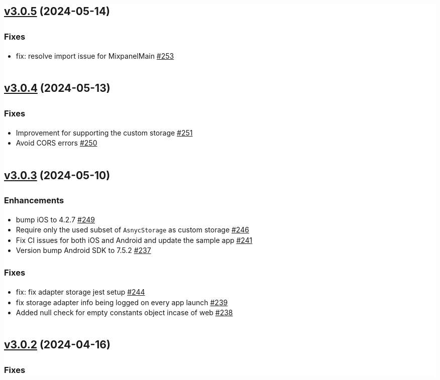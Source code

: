 ## [v3.0.5](https://github.com/mixpanel/mixpanel-react-native/tree/v3.0.5) (2024-05-14)

### Fixes

- fix: resolve import issue for MixpanelMain [\#253](https://github.com/mixpanel/mixpanel-react-native/pull/253)

#

## [v3.0.4](https://github.com/mixpanel/mixpanel-react-native/tree/v3.0.4) (2024-05-13)

### Fixes

- Improvement for supporting the custom storage [\#251](https://github.com/mixpanel/mixpanel-react-native/pull/251)
- Avoid CORS errors [\#250](https://github.com/mixpanel/mixpanel-react-native/pull/250)

#

## [v3.0.3](https://github.com/mixpanel/mixpanel-react-native/tree/v3.0.3) (2024-05-10)

### Enhancements

- bump iOS to 4.2.7 [\#249](https://github.com/mixpanel/mixpanel-react-native/pull/249)
- Require only the used subset of `AsnycStorage` as custom storage [\#246](https://github.com/mixpanel/mixpanel-react-native/pull/246)
- Fix CI issues for both iOS and Android and update the sample app [\#241](https://github.com/mixpanel/mixpanel-react-native/pull/241)
- Version bump Android SDK to 7.5.2 [\#237](https://github.com/mixpanel/mixpanel-react-native/pull/237)

### Fixes

- fix: fix adapter storage jest setup [\#244](https://github.com/mixpanel/mixpanel-react-native/pull/244)
- fix storage adapter info being logged on every app launch [\#239](https://github.com/mixpanel/mixpanel-react-native/pull/239)
- Added null check for empty constants object incase of web [\#238](https://github.com/mixpanel/mixpanel-react-native/pull/238)

#

## [v3.0.2](https://github.com/mixpanel/mixpanel-react-native/tree/v3.0.2) (2024-04-16)

### Fixes

